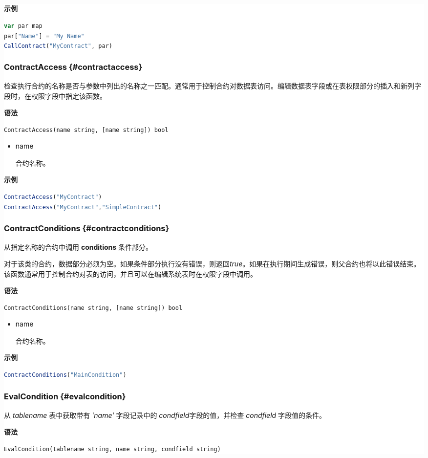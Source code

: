**示例**

``` js
var par map
par["Name"] = "My Name"
CallContract("MyContract", par)
```

### ContractAccess {#contractaccess}

检查执行合约的名称是否与参数中列出的名称之一匹配。通常用于控制合约对数据表访问。编辑数据表字段或在表权限部分的插入和新列字段时，在权限字段中指定该函数。

**语法**

``` text
ContractAccess(name string, [name string]) bool
```

* name

  合约名称。

**示例**

``` js
ContractAccess("MyContract")
ContractAccess("MyContract","SimpleContract")
```

### ContractConditions {#contractconditions}

从指定名称的合约中调用 **conditions** 条件部分。

对于该类的合约，数据部分必须为空。如果条件部分执行没有错误，则返回*true*。如果在执行期间生成错误，则父合约也将以此错误结束。该函数通常用于控制合约对表的访问，并且可以在编辑系统表时在权限字段中调用。

**语法**

``` text
ContractConditions(name string, [name string]) bool
```

* name

  合约名称。

**示例**

``` js
ContractConditions("MainCondition")
```

### EvalCondition {#evalcondition}

从 *tablename* 表中获取带有 *\'name\'* 字段记录中的 *condfield*字段的值，并检查 *condfield* 字段值的条件。

**语法**

``` text
EvalCondition(tablename string, name string, condfield string)
```
